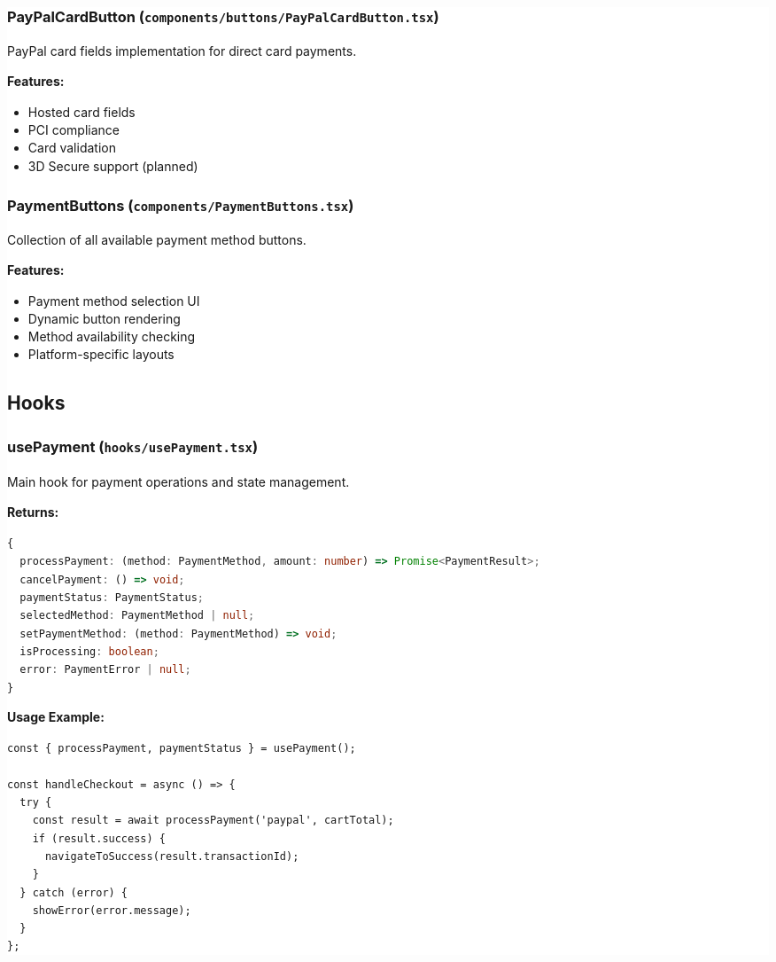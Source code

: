 ### PayPalCardButton (`components/buttons/PayPalCardButton.tsx`)

PayPal card fields implementation for direct card payments.

**Features:**
- Hosted card fields
- PCI compliance
- Card validation
- 3D Secure support (planned)

### PaymentButtons (`components/PaymentButtons.tsx`)

Collection of all available payment method buttons.

**Features:**
- Payment method selection UI
- Dynamic button rendering
- Method availability checking
- Platform-specific layouts

## Hooks

### usePayment (`hooks/usePayment.tsx`)

Main hook for payment operations and state management.

**Returns:**
```typescript
{
  processPayment: (method: PaymentMethod, amount: number) => Promise<PaymentResult>;
  cancelPayment: () => void;
  paymentStatus: PaymentStatus;
  selectedMethod: PaymentMethod | null;
  setPaymentMethod: (method: PaymentMethod) => void;
  isProcessing: boolean;
  error: PaymentError | null;
}
```

**Usage Example:**
```tsx
const { processPayment, paymentStatus } = usePayment();

const handleCheckout = async () => {
  try {
    const result = await processPayment('paypal', cartTotal);
    if (result.success) {
      navigateToSuccess(result.transactionId);
    }
  } catch (error) {
    showError(error.message);
  }
};
```
